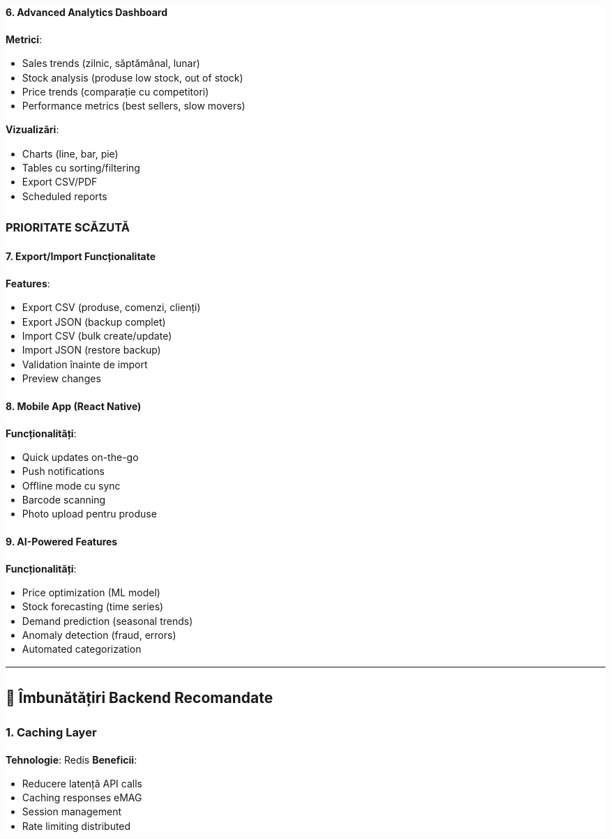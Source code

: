 #### 6. Advanced Analytics Dashboard
**Metrici**:
- Sales trends (zilnic, săptămânal, lunar)
- Stock analysis (produse low stock, out of stock)
- Price trends (comparație cu competitori)
- Performance metrics (best sellers, slow movers)

**Vizualizări**:
- Charts (line, bar, pie)
- Tables cu sorting/filtering
- Export CSV/PDF
- Scheduled reports

### PRIORITATE SCĂZUTĂ

#### 7. Export/Import Funcționalitate
**Features**:
- Export CSV (produse, comenzi, clienți)
- Export JSON (backup complet)
- Import CSV (bulk create/update)
- Import JSON (restore backup)
- Validation înainte de import
- Preview changes

#### 8. Mobile App (React Native)
**Funcționalități**:
- Quick updates on-the-go
- Push notifications
- Offline mode cu sync
- Barcode scanning
- Photo upload pentru produse

#### 9. AI-Powered Features
**Funcționalități**:
- Price optimization (ML model)
- Stock forecasting (time series)
- Demand prediction (seasonal trends)
- Anomaly detection (fraud, errors)
- Automated categorization

---

## 🔧 Îmbunătățiri Backend Recomandate

### 1. Caching Layer
**Tehnologie**: Redis
**Beneficii**:
- Reducere latență API calls
- Caching responses eMAG
- Session management
- Rate limiting distributed
